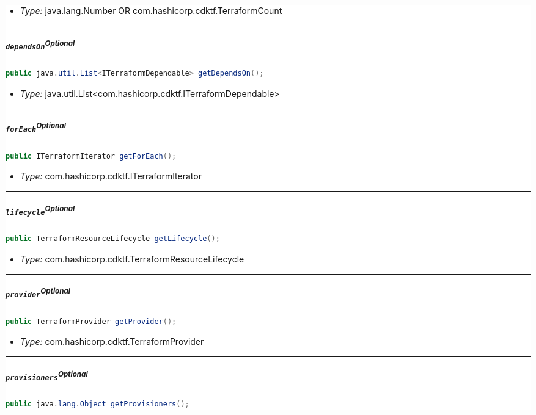 - *Type:* java.lang.Number OR com.hashicorp.cdktf.TerraformCount

---

##### `dependsOn`<sup>Optional</sup> <a name="dependsOn" id="@cdktf/provider-opentelekomcloud.kmsKeyV1.KmsKeyV1Config.property.dependsOn"></a>

```java
public java.util.List<ITerraformDependable> getDependsOn();
```

- *Type:* java.util.List<com.hashicorp.cdktf.ITerraformDependable>

---

##### `forEach`<sup>Optional</sup> <a name="forEach" id="@cdktf/provider-opentelekomcloud.kmsKeyV1.KmsKeyV1Config.property.forEach"></a>

```java
public ITerraformIterator getForEach();
```

- *Type:* com.hashicorp.cdktf.ITerraformIterator

---

##### `lifecycle`<sup>Optional</sup> <a name="lifecycle" id="@cdktf/provider-opentelekomcloud.kmsKeyV1.KmsKeyV1Config.property.lifecycle"></a>

```java
public TerraformResourceLifecycle getLifecycle();
```

- *Type:* com.hashicorp.cdktf.TerraformResourceLifecycle

---

##### `provider`<sup>Optional</sup> <a name="provider" id="@cdktf/provider-opentelekomcloud.kmsKeyV1.KmsKeyV1Config.property.provider"></a>

```java
public TerraformProvider getProvider();
```

- *Type:* com.hashicorp.cdktf.TerraformProvider

---

##### `provisioners`<sup>Optional</sup> <a name="provisioners" id="@cdktf/provider-opentelekomcloud.kmsKeyV1.KmsKeyV1Config.property.provisioners"></a>

```java
public java.lang.Object getProvisioners();
```

